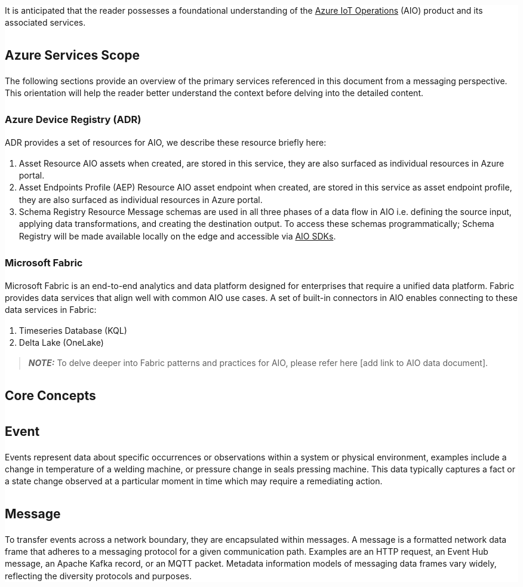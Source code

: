 It is anticipated that the reader possesses a foundational understanding of the [Azure IoT Operations](https://learn.microsoft.com/azure/iot-operations/overview-iot-operations) (AIO) product and its associated services.

## Azure Services Scope

The following sections provide an overview of the primary services referenced in this document from a messaging perspective. This orientation will help the reader better understand the context before delving into the detailed content.

### Azure Device Registry (ADR)

ADR provides a set of resources for AIO, we describe these resource briefly here:

1. Asset Resource
AIO assets when created, are stored in this service, they are also surfaced as individual resources in Azure portal.
2. Asset Endpoints Profile (AEP) Resource
AIO asset endpoint when created, are stored in this service as asset endpoint profile, they are also surfaced as individual resources in Azure portal.
3. Schema Registry Resource
Message schemas are used in all three phases of a data flow in AIO i.e. defining the source input, applying data transformations, and creating the destination output. To access these schemas programmatically; Schema Registry will be made available locally on the edge and accessible via [AIO SDKs](https://github.com/Azure/iot-operations-sdks).

### Microsoft Fabric

Microsoft Fabric is an end-to-end analytics and data platform designed for enterprises that require a unified data platform. Fabric provides data services that align well with common AIO use cases. A set of built-in connectors in AIO enables connecting to these data services in Fabric:

1. Timeseries Database (KQL)
2. Delta Lake (OneLake)

> **_NOTE:_** To delve deeper into Fabric patterns and practices for AIO, please refer here [add link to AIO data document].

## Core Concepts

## Event

Events represent data about specific occurrences or observations within a system or physical environment, examples include a change in temperature of a welding machine, or pressure change in seals pressing machine. This data typically captures a fact or a state change observed at a particular moment in time which may require a remediating action.

## Message

To transfer events across a network boundary, they are encapsulated within messages. A message is a formatted network data frame that adheres to a messaging protocol for a given communication path. Examples are an HTTP request, an Event Hub message, an Apache Kafka record, or an MQTT packet. Metadata information models of messaging data frames vary widely, reflecting the diversity protocols and purposes.
